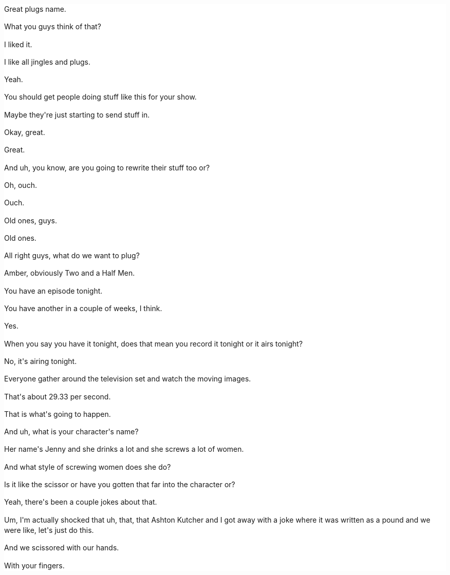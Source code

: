 Great plugs name.

What you guys think of that?

I liked it.

I like all jingles and plugs.

Yeah.

You should get people doing stuff like this for your show.

Maybe they're just starting to send stuff in.

Okay, great.

Great.

And uh, you know, are you going to rewrite their stuff too or?

Oh, ouch.

Ouch.

Old ones, guys.

Old ones.

All right guys, what do we want to plug?

Amber, obviously Two and a Half Men.

You have an episode tonight.

You have another in a couple of weeks, I think.

Yes.

When you say you have it tonight, does that mean you record it tonight or it airs tonight?

No, it's airing tonight.

Everyone gather around the television set and watch the moving images.

That's about 29.33 per second.

That is what's going to happen.

And uh, what is your character's name?

Her name's Jenny and she drinks a lot and she screws a lot of women.

And what style of screwing women does she do?

Is it like the scissor or have you gotten that far into the character or?

Yeah, there's been a couple jokes about that.

Um, I'm actually shocked that uh, that, that Ashton Kutcher and I got away with a joke where it was written as a pound and we were like, let's just do this.

And we scissored with our hands.

With your fingers.
